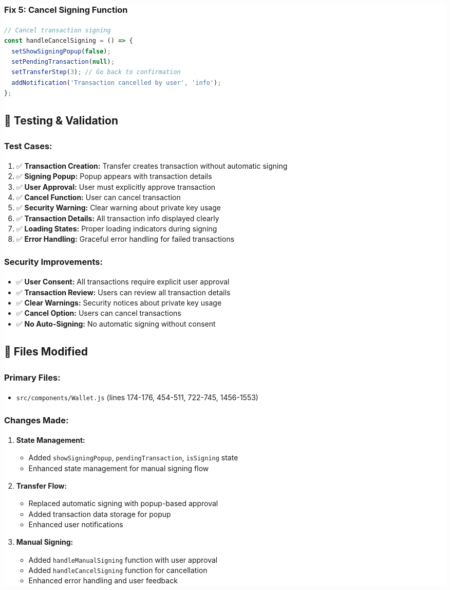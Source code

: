 ### **Fix 5: Cancel Signing Function**
```javascript
// Cancel transaction signing
const handleCancelSigning = () => {
  setShowSigningPopup(false);
  setPendingTransaction(null);
  setTransferStep(3); // Go back to confirmation
  addNotification('Transaction cancelled by user', 'info');
};
```

## 🧪 Testing & Validation

### **Test Cases:**
1. ✅ **Transaction Creation:** Transfer creates transaction without automatic signing
2. ✅ **Signing Popup:** Popup appears with transaction details
3. ✅ **User Approval:** User must explicitly approve transaction
4. ✅ **Cancel Function:** User can cancel transaction
5. ✅ **Security Warning:** Clear warning about private key usage
6. ✅ **Transaction Details:** All transaction info displayed clearly
7. ✅ **Loading States:** Proper loading indicators during signing
8. ✅ **Error Handling:** Graceful error handling for failed transactions

### **Security Improvements:**
- ✅ **User Consent:** All transactions require explicit user approval
- ✅ **Transaction Review:** Users can review all transaction details
- ✅ **Clear Warnings:** Security notices about private key usage
- ✅ **Cancel Option:** Users can cancel transactions
- ✅ **No Auto-Signing:** No automatic signing without consent

## 📁 Files Modified

### **Primary Files:**
- `src/components/Wallet.js` (lines 174-176, 454-511, 722-745, 1456-1553)

### **Changes Made:**
1. **State Management:**
   - Added `showSigningPopup`, `pendingTransaction`, `isSigning` state
   - Enhanced state management for manual signing flow

2. **Transfer Flow:**
   - Replaced automatic signing with popup-based approval
   - Added transaction data storage for popup
   - Enhanced user notifications

3. **Manual Signing:**
   - Added `handleManualSigning` function with user approval
   - Added `handleCancelSigning` function for cancellation
   - Enhanced error handling and user feedback
